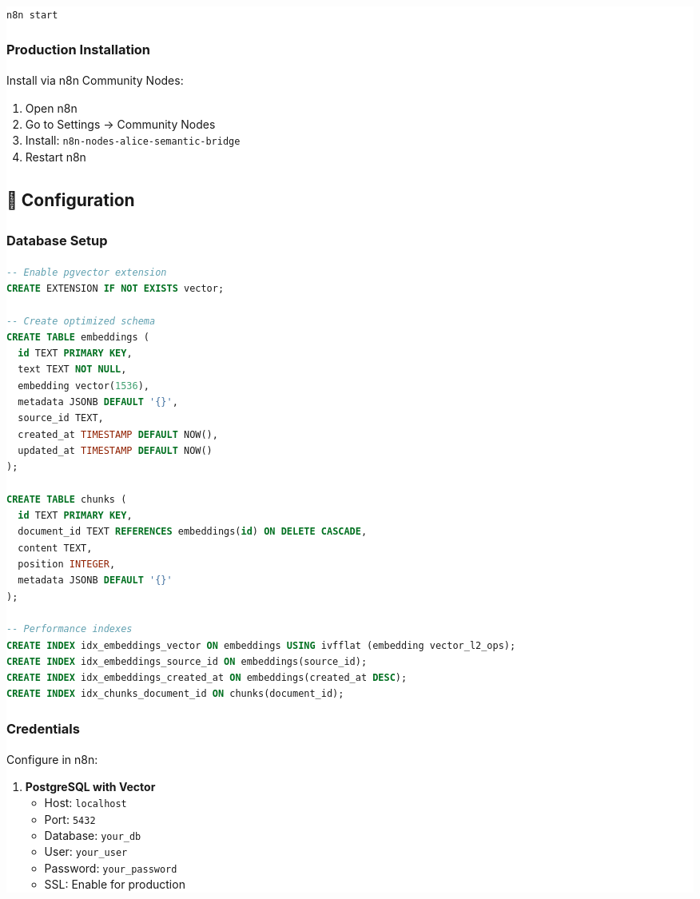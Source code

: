 ```bash
n8n start
```

### Production Installation

Install via n8n Community Nodes:
1. Open n8n
2. Go to Settings → Community Nodes
3. Install: `n8n-nodes-alice-semantic-bridge`
4. Restart n8n

## 🔧 Configuration

### Database Setup

```sql
-- Enable pgvector extension
CREATE EXTENSION IF NOT EXISTS vector;

-- Create optimized schema
CREATE TABLE embeddings (
  id TEXT PRIMARY KEY,
  text TEXT NOT NULL,
  embedding vector(1536),
  metadata JSONB DEFAULT '{}',
  source_id TEXT,
  created_at TIMESTAMP DEFAULT NOW(),
  updated_at TIMESTAMP DEFAULT NOW()
);

CREATE TABLE chunks (
  id TEXT PRIMARY KEY,
  document_id TEXT REFERENCES embeddings(id) ON DELETE CASCADE,
  content TEXT,
  position INTEGER,
  metadata JSONB DEFAULT '{}'
);

-- Performance indexes
CREATE INDEX idx_embeddings_vector ON embeddings USING ivfflat (embedding vector_l2_ops);
CREATE INDEX idx_embeddings_source_id ON embeddings(source_id);
CREATE INDEX idx_embeddings_created_at ON embeddings(created_at DESC);
CREATE INDEX idx_chunks_document_id ON chunks(document_id);
```

### Credentials

Configure in n8n:

1. **PostgreSQL with Vector**
   - Host: `localhost`
   - Port: `5432`
   - Database: `your_db`
   - User: `your_user`
   - Password: `your_password`
   - SSL: Enable for production
